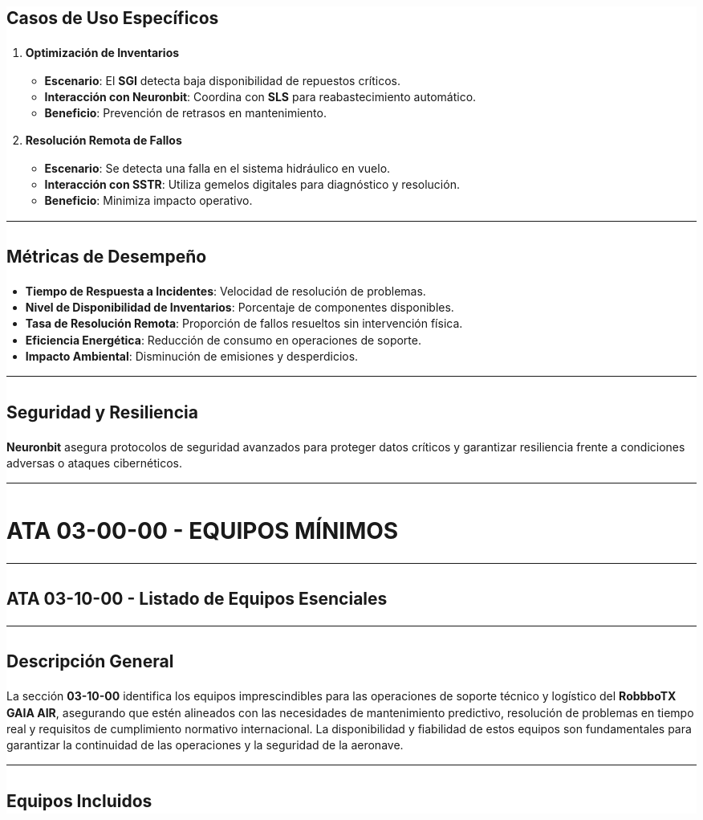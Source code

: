 
## **Casos de Uso Específicos**

1. **Optimización de Inventarios**
   - **Escenario**: El **SGI** detecta baja disponibilidad de repuestos críticos.
   - **Interacción con Neuronbit**: Coordina con **SLS** para reabastecimiento automático.
   - **Beneficio**: Prevención de retrasos en mantenimiento.

2. **Resolución Remota de Fallos**
   - **Escenario**: Se detecta una falla en el sistema hidráulico en vuelo.
   - **Interacción con SSTR**: Utiliza gemelos digitales para diagnóstico y resolución.
   - **Beneficio**: Minimiza impacto operativo.

---

## **Métricas de Desempeño**

- **Tiempo de Respuesta a Incidentes**: Velocidad de resolución de problemas.
- **Nivel de Disponibilidad de Inventarios**: Porcentaje de componentes disponibles.
- **Tasa de Resolución Remota**: Proporción de fallos resueltos sin intervención física.
- **Eficiencia Energética**: Reducción de consumo en operaciones de soporte.
- **Impacto Ambiental**: Disminución de emisiones y desperdicios.

---

## **Seguridad y Resiliencia**

**Neuronbit** asegura protocolos de seguridad avanzados para proteger datos críticos y garantizar resiliencia frente a condiciones adversas o ataques cibernéticos.

---

# **ATA 03-00-00 - EQUIPOS MÍNIMOS**

---

## **ATA 03-10-00 - Listado de Equipos Esenciales**

---

## **Descripción General**
La sección **03-10-00** identifica los equipos imprescindibles para las operaciones de soporte técnico y logístico del **RobbboTX GAIA AIR**, asegurando que estén alineados con las necesidades de mantenimiento predictivo, resolución de problemas en tiempo real y requisitos de cumplimiento normativo internacional. La disponibilidad y fiabilidad de estos equipos son fundamentales para garantizar la continuidad de las operaciones y la seguridad de la aeronave.

---

## **Equipos Incluidos**
